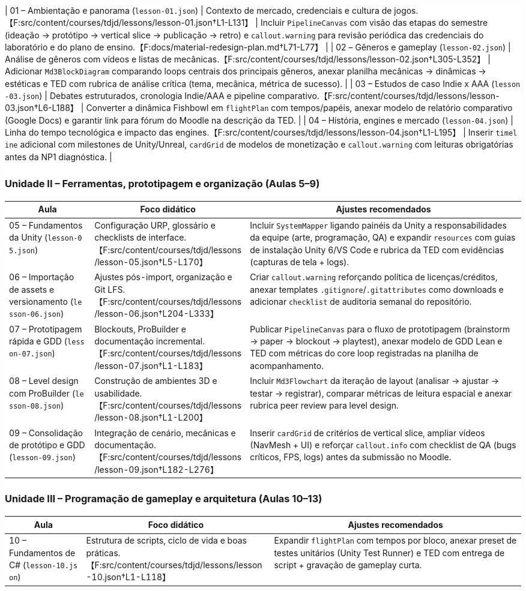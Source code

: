 | 01 – Ambientação e panorama (`lesson-01.json`)      | Contexto de mercado, credenciais e cultura de jogos.【F:src/content/courses/tdjd/lessons/lesson-01.json†L1-L131】               | Incluir `PipelineCanvas` com visão das etapas do semestre (ideação → protótipo → vertical slice → publicação → retro) e `callout.warning` para revisão periódica das credenciais do laboratório e do plano de ensino.【F:docs/material-redesign-plan.md†L71-L77】 |
| 02 – Gêneros e gameplay (`lesson-02.json`)          | Análise de gêneros com vídeos e listas de mecânicas.【F:src/content/courses/tdjd/lessons/lesson-02.json†L305-L352】             | Adicionar `Md3BlockDiagram` comparando loops centrais dos principais gêneros, anexar planilha mecânicas → dinâmicas → estéticas e TED com rubrica de análise crítica (tema, mecânica, métrica de sucesso).                                                        |
| 03 – Estudos de caso Indie x AAA (`lesson-03.json`) | Debates estruturados, cronologia Indie/AAA e pipeline comparativo.【F:src/content/courses/tdjd/lessons/lesson-03.json†L6-L188】 | Converter a dinâmica Fishbowl em `flightPlan` com tempos/papéis, anexar modelo de relatório comparativo (Google Docs) e garantir link para fórum do Moodle na descrição da TED.                                                                                   |
| 04 – História, engines e mercado (`lesson-04.json`) | Linha do tempo tecnológica e impacto das engines.【F:src/content/courses/tdjd/lessons/lesson-04.json†L1-L195】                  | Inserir `timeline` adicional com milestones de Unity/Unreal, `cardGrid` de modelos de monetização e `callout.warning` com leituras obrigatórias antes da NP1 diagnóstica.                                                                                         |

### Unidade II – Ferramentas, prototipagem e organização (Aulas 5–9)

| Aula                                                         | Foco didático                                                                                                       | Ajustes recomendados                                                                                                                                                                                                            |
| ------------------------------------------------------------ | ------------------------------------------------------------------------------------------------------------------- | ------------------------------------------------------------------------------------------------------------------------------------------------------------------------------------------------------------------------------- |
| 05 – Fundamentos da Unity (`lesson-05.json`)                 | Configuração URP, glossário e checklists de interface.【F:src/content/courses/tdjd/lessons/lesson-05.json†L5-L170】 | Incluir `SystemMapper` ligando painéis da Unity a responsabilidades da equipe (arte, programação, QA) e expandir `resources` com guias de instalação Unity 6/VS Code e rubrica da TED com evidências (capturas de tela + logs). |
| 06 – Importação de assets e versionamento (`lesson-06.json`) | Ajustes pós-import, organização e Git LFS.【F:src/content/courses/tdjd/lessons/lesson-06.json†L204-L333】           | Criar `callout.warning` reforçando política de licenças/créditos, anexar templates `.gitignore`/`.gitattributes` como downloads e adicionar `checklist` de auditoria semanal do repositório.                                    |
| 07 – Prototipagem rápida e GDD (`lesson-07.json`)            | Blockouts, ProBuilder e documentação incremental.【F:src/content/courses/tdjd/lessons/lesson-07.json†L1-L183】      | Publicar `PipelineCanvas` para o fluxo de prototipagem (brainstorm → paper → blockout → playtest), anexar modelo de GDD Lean e TED com métricas do core loop registradas na planilha de acompanhamento.                         |
| 08 – Level design com ProBuilder (`lesson-08.json`)          | Construção de ambientes 3D e usabilidade.【F:src/content/courses/tdjd/lessons/lesson-08.json†L1-L200】              | Incluir `Md3Flowchart` da iteração de layout (analisar → ajustar → testar → registrar), comparar métricas de leitura espacial e anexar rubrica peer review para level design.                                                   |
| 09 – Consolidação de protótipo e GDD (`lesson-09.json`)      | Integração de cenário, mecânicas e documentação.【F:src/content/courses/tdjd/lessons/lesson-09.json†L182-L276】     | Inserir `cardGrid` de critérios de vertical slice, ampliar vídeos (NavMesh + UI) e reforçar `callout.info` com checklist de QA (bugs críticos, FPS, logs) antes da submissão no Moodle.                                         |

### Unidade III – Programação de gameplay e arquitetura (Aulas 10–13)

| Aula                                                       | Foco didático                                                                                                     | Ajustes recomendados                                                                                                                                                                                  |
| ---------------------------------------------------------- | ----------------------------------------------------------------------------------------------------------------- | ----------------------------------------------------------------------------------------------------------------------------------------------------------------------------------------------------- |
| 10 – Fundamentos de C# (`lesson-10.json`)                  | Estrutura de scripts, ciclo de vida e boas práticas.【F:src/content/courses/tdjd/lessons/lesson-10.json†L1-L118】 | Expandir `flightPlan` com tempos por bloco, anexar preset de testes unitários (Unity Test Runner) e TED com entrega de script + gravação de gameplay curta.                                           |